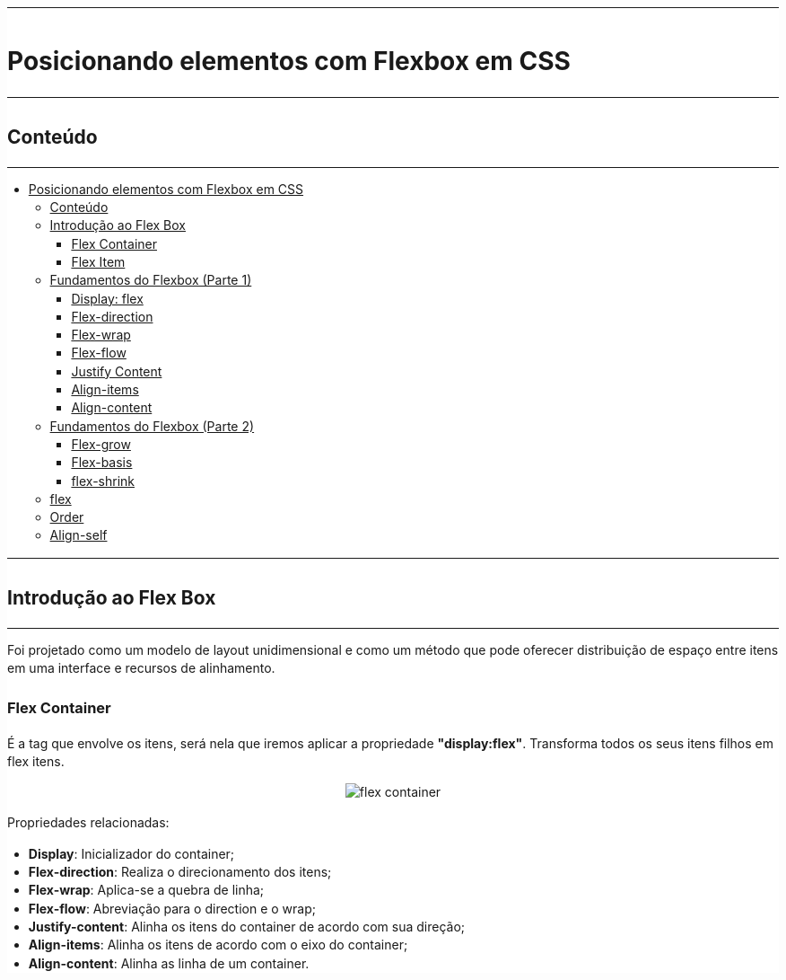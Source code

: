 ****
# Posicionando elementos com Flexbox em CSS
****

## Conteúdo
****
- [Posicionando elementos com Flexbox em CSS](#posicionando-elementos-com-flexbox-em-css)
	- [Conteúdo](#conteúdo)
	- [Introdução ao Flex Box](#introdução-ao-flex-box)
		- [Flex Container](#flex-container)
		- [Flex Item](#flex-item)
	- [Fundamentos do Flexbox (Parte 1)](#fundamentos-do-flexbox-parte-1)
		- [Display: flex](#display-flex)
		- [Flex-direction](#flex-direction)
		- [Flex-wrap](#flex-wrap)
		- [Flex-flow](#flex-flow)
		- [Justify Content](#justify-content)
		- [Align-items](#align-items)
		- [Align-content](#align-content)
	- [Fundamentos do Flexbox (Parte 2)](#fundamentos-do-flexbox-parte-2)
		- [Flex-grow](#flex-grow)
		- [Flex-basis](#flex-basis)
		- [flex-shrink](#flex-shrink)
	- [flex](#flex)
	- [Order](#order)
	- [Align-self](#align-self)

****
## Introdução ao Flex Box
****

Foi projetado como um modelo de layout unidimensional e como um método que pode oferecer distribuição de espaço entre itens em uma interface e recursos de alinhamento.

### Flex Container

É a tag que envolve os itens, será nela que iremos aplicar a propriedade **"display:flex"**. Transforma todos os seus itens filhos em flex itens.

  <p align="center">
 		<img src="https://css-tricks.com/wp-content/uploads/2018/10/01-container.svg?raw=true" alt="flex container" width="60%" height="50%" />
  </p>

Propriedades relacionadas:
- **Display**: Inicializador do container;
- **Flex-direction**: Realiza o direcionamento dos itens;
- **Flex-wrap**: Aplica-se a quebra de linha;
- **Flex-flow**: Abreviação para o direction e o wrap;
- **Justify-content**: Alinha os itens do container de acordo com sua direção;
- **Align-items**: Alinha os itens de acordo com o eixo do container;
- **Align-content**: Alinha as linha de um container.
